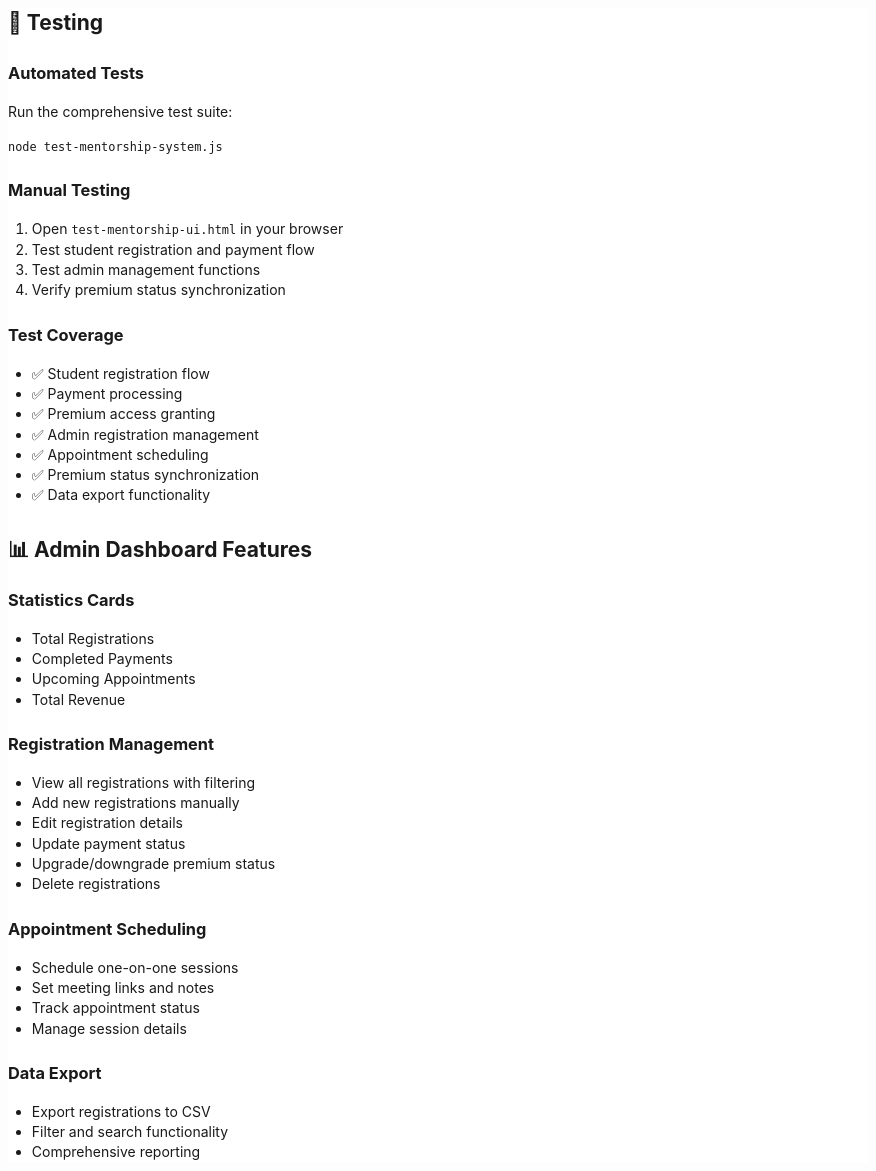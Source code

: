 ## 🧪 Testing

### Automated Tests
Run the comprehensive test suite:
```bash
node test-mentorship-system.js
```

### Manual Testing
1. Open `test-mentorship-ui.html` in your browser
2. Test student registration and payment flow
3. Test admin management functions
4. Verify premium status synchronization

### Test Coverage
- ✅ Student registration flow
- ✅ Payment processing
- ✅ Premium access granting
- ✅ Admin registration management
- ✅ Appointment scheduling
- ✅ Premium status synchronization
- ✅ Data export functionality

## 📊 Admin Dashboard Features

### Statistics Cards
- Total Registrations
- Completed Payments
- Upcoming Appointments
- Total Revenue

### Registration Management
- View all registrations with filtering
- Add new registrations manually
- Edit registration details
- Update payment status
- Upgrade/downgrade premium status
- Delete registrations

### Appointment Scheduling
- Schedule one-on-one sessions
- Set meeting links and notes
- Track appointment status
- Manage session details

### Data Export
- Export registrations to CSV
- Filter and search functionality
- Comprehensive reporting
